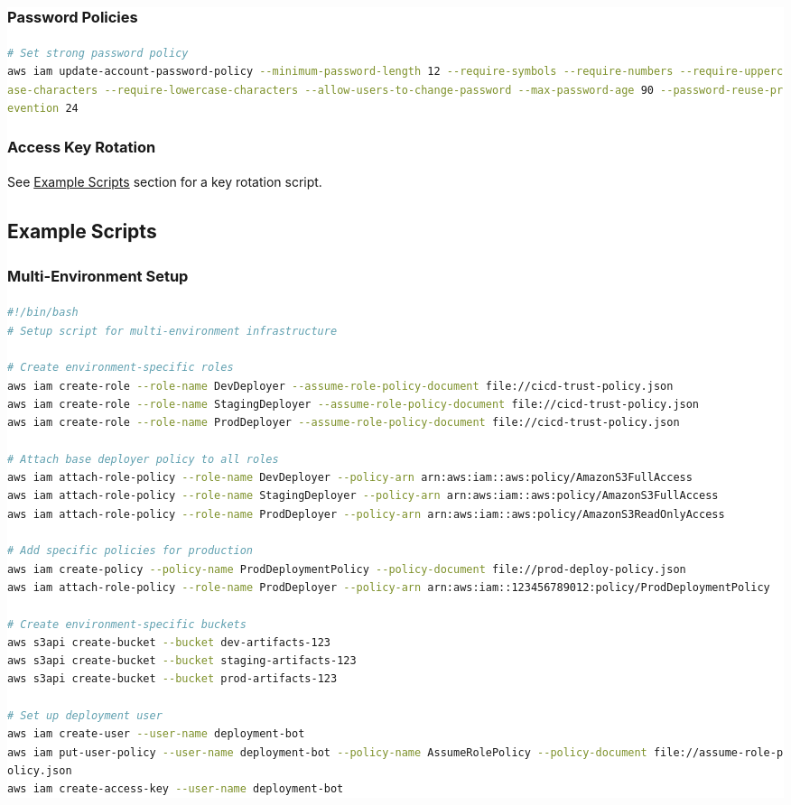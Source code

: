 ### Password Policies

```bash
# Set strong password policy
aws iam update-account-password-policy --minimum-password-length 12 --require-symbols --require-numbers --require-uppercase-characters --require-lowercase-characters --allow-users-to-change-password --max-password-age 90 --password-reuse-prevention 24
```

### Access Key Rotation

See [Example Scripts](#example-scripts) section for a key rotation script.

## Example Scripts

### Multi-Environment Setup

```bash
#!/bin/bash
# Setup script for multi-environment infrastructure

# Create environment-specific roles
aws iam create-role --role-name DevDeployer --assume-role-policy-document file://cicd-trust-policy.json
aws iam create-role --role-name StagingDeployer --assume-role-policy-document file://cicd-trust-policy.json
aws iam create-role --role-name ProdDeployer --assume-role-policy-document file://cicd-trust-policy.json

# Attach base deployer policy to all roles
aws iam attach-role-policy --role-name DevDeployer --policy-arn arn:aws:iam::aws:policy/AmazonS3FullAccess
aws iam attach-role-policy --role-name StagingDeployer --policy-arn arn:aws:iam::aws:policy/AmazonS3FullAccess
aws iam attach-role-policy --role-name ProdDeployer --policy-arn arn:aws:iam::aws:policy/AmazonS3ReadOnlyAccess

# Add specific policies for production
aws iam create-policy --policy-name ProdDeploymentPolicy --policy-document file://prod-deploy-policy.json
aws iam attach-role-policy --role-name ProdDeployer --policy-arn arn:aws:iam::123456789012:policy/ProdDeploymentPolicy

# Create environment-specific buckets
aws s3api create-bucket --bucket dev-artifacts-123
aws s3api create-bucket --bucket staging-artifacts-123
aws s3api create-bucket --bucket prod-artifacts-123

# Set up deployment user
aws iam create-user --user-name deployment-bot
aws iam put-user-policy --user-name deployment-bot --policy-name AssumeRolePolicy --policy-document file://assume-role-policy.json
aws iam create-access-key --user-name deployment-bot
```
